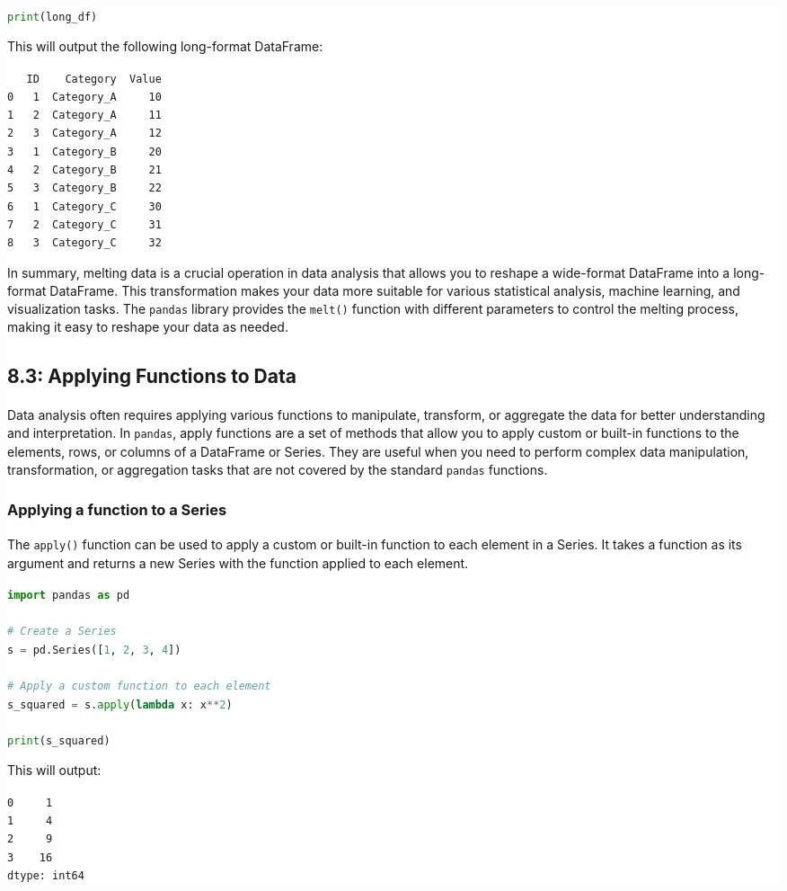 ```python
print(long_df)
```

This will output the following long-format DataFrame:

```plaintext
   ID    Category  Value
0   1  Category_A     10
1   2  Category_A     11
2   3  Category_A     12
3   1  Category_B     20
4   2  Category_B     21
5   3  Category_B     22
6   1  Category_C     30
7   2  Category_C     31
8   3  Category_C     32
```

In summary, melting data is a crucial operation in data analysis that allows you to reshape a wide-format DataFrame into a long-format DataFrame. This transformation makes your data more suitable for various statistical analysis, machine learning, and visualization tasks. The `pandas` library provides the `melt()` function with different parameters to control the melting process, making it easy to reshape your data as needed.

## 8.3: Applying Functions to Data

Data analysis often requires applying various functions to manipulate, transform, or aggregate the data for better understanding and interpretation. In `pandas`, apply functions are a set of methods that allow you to apply custom or built-in functions to the elements, rows, or columns of a DataFrame or Series. They are useful when you need to perform complex data manipulation, transformation, or aggregation tasks that are not covered by the standard `pandas` functions.

### Applying a function to a Series

The `apply()` function can be used to apply a custom or built-in function to each element in a Series. It takes a function as its argument and returns a new Series with the function applied to each element.

```python
import pandas as pd

# Create a Series
s = pd.Series([1, 2, 3, 4])

# Apply a custom function to each element
s_squared = s.apply(lambda x: x**2)

print(s_squared)
```

This will output:

```plaintext
0     1
1     4
2     9
3    16
dtype: int64
```
